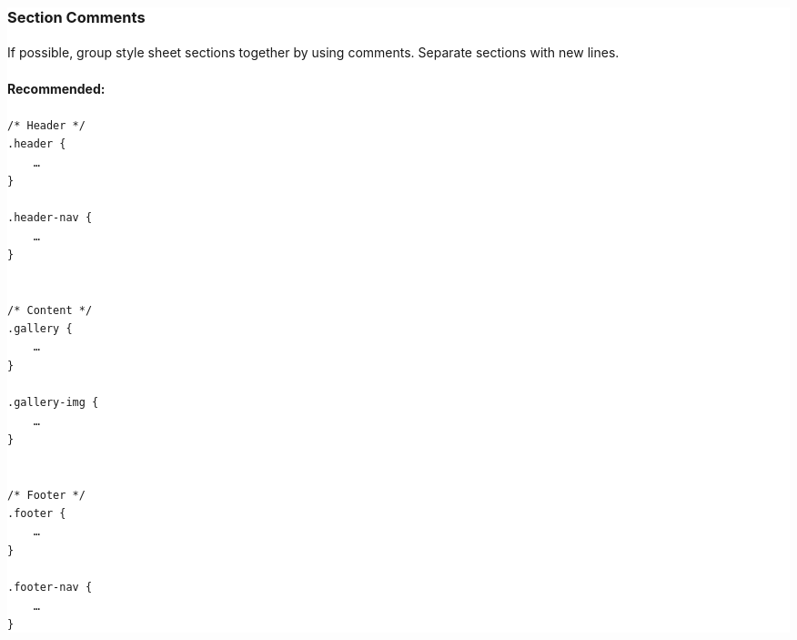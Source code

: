 ### [](https://udacity.github.io/frontend-nanodegree-styleguide/css.html#section-comments)Section Comments

If possible, group style sheet sections together by using comments. Separate sections with new lines.

#### Recommended:

```
/* Header */
.header {
    …
}

.header-nav {
    …
}


/* Content */
.gallery {
    …
}

.gallery-img {
    …
}


/* Footer */
.footer {
    …
}

.footer-nav {
    …
}
```
